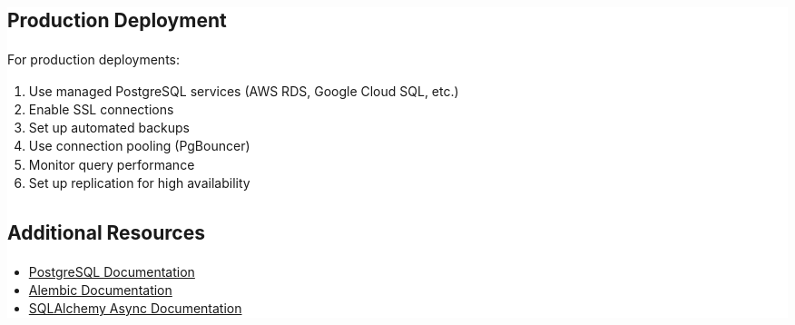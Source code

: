 ## Production Deployment

For production deployments:

1. Use managed PostgreSQL services (AWS RDS, Google Cloud SQL, etc.)
2. Enable SSL connections
3. Set up automated backups
4. Use connection pooling (PgBouncer)
5. Monitor query performance
6. Set up replication for high availability

## Additional Resources

- [PostgreSQL Documentation](https://www.postgresql.org/docs/)
- [Alembic Documentation](https://alembic.sqlalchemy.org/)
- [SQLAlchemy Async Documentation](https://docs.sqlalchemy.org/en/20/orm/extensions/asyncio.html)

